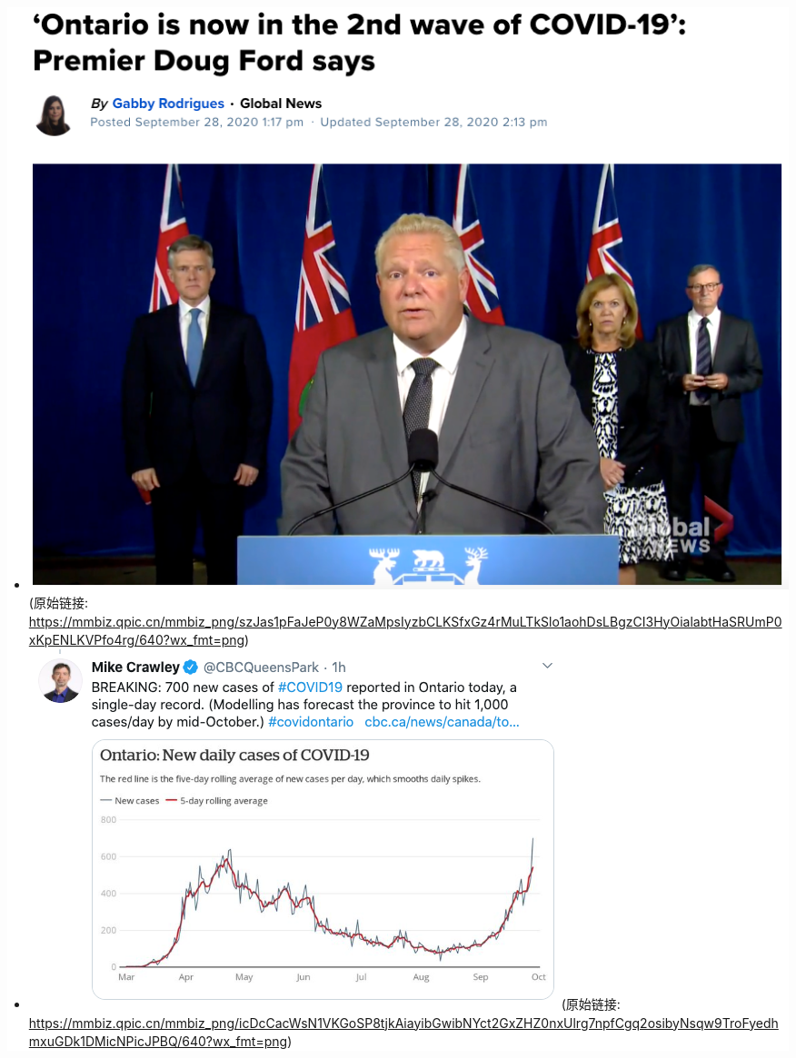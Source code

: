 - ![](./images/image_9.jpg) (原始链接: https://mmbiz.qpic.cn/mmbiz_png/szJas1pFaJeP0y8WZaMpsIyzbCLKSfxGz4rMuLTkSlo1aohDsLBgzCI3HyOialabtHaSRUmP0xKpENLKVPfo4rg/640?wx_fmt=png)
- ![](./images/image_10.jpg) (原始链接: https://mmbiz.qpic.cn/mmbiz_png/icDcCacWsN1VKGoSP8tjkAiayibGwibNYct2GxZHZ0nxUlrg7npfCgq2osibyNsqw9TroFyedhmxuGDk1DMicNPicJPBQ/640?wx_fmt=png)